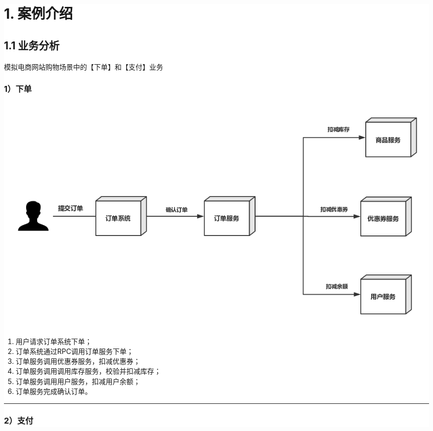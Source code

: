 # 1. 案例介绍

## 1.1 业务分析

模拟电商网站购物场景中的【下单】和【支付】业务

### 1）下单

![](img/下单组件图.png)

1. 用户请求订单系统下单；
2. 订单系统通过RPC调用订单服务下单；
3. 订单服务调用优惠券服务，扣减优惠券；
4. 订单服务调用调用库存服务，校验并扣减库存；
5. 订单服务调用用户服务，扣减用户余额；
6. 订单服务完成确认订单。

------

### 2）支付

